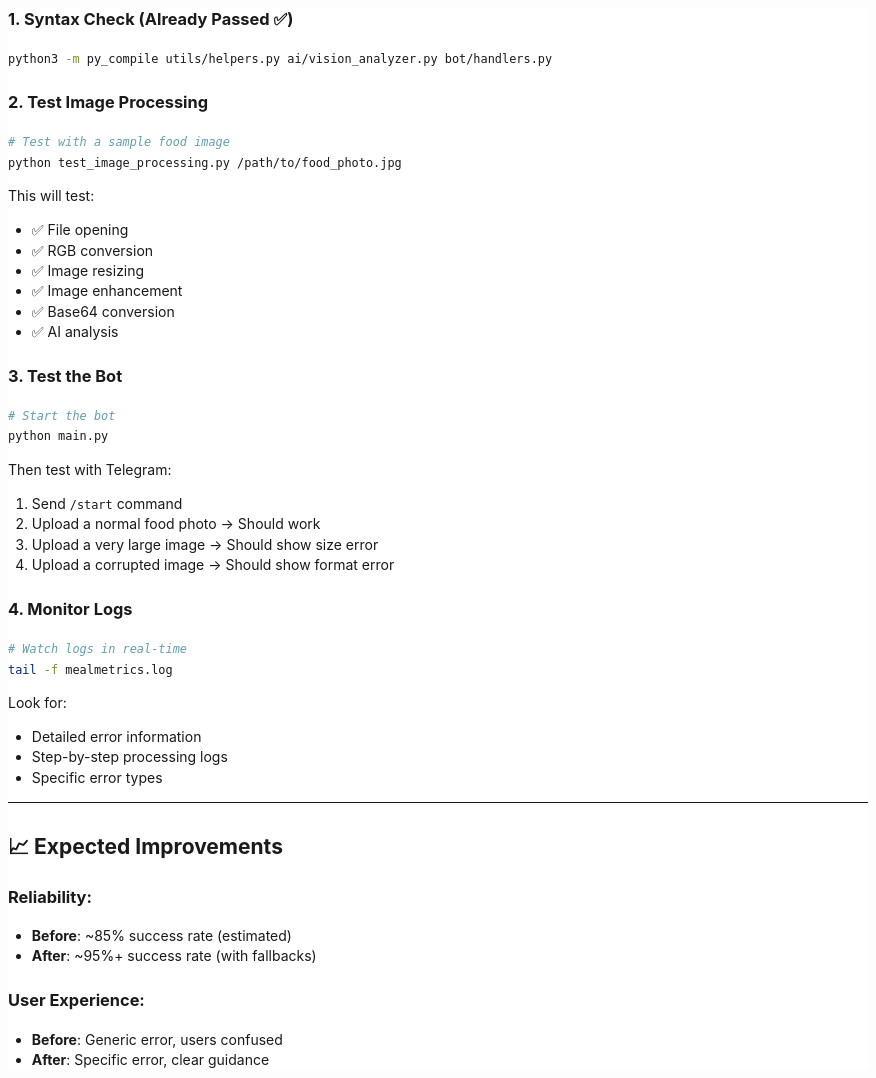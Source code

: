 ### 1. Syntax Check (Already Passed ✅)
```bash
python3 -m py_compile utils/helpers.py ai/vision_analyzer.py bot/handlers.py
```

### 2. Test Image Processing
```bash
# Test with a sample food image
python test_image_processing.py /path/to/food_photo.jpg
```

This will test:
- ✅ File opening
- ✅ RGB conversion
- ✅ Image resizing
- ✅ Image enhancement
- ✅ Base64 conversion
- ✅ AI analysis

### 3. Test the Bot
```bash
# Start the bot
python main.py
```

Then test with Telegram:
1. Send `/start` command
2. Upload a normal food photo → Should work
3. Upload a very large image → Should show size error
4. Upload a corrupted image → Should show format error

### 4. Monitor Logs
```bash
# Watch logs in real-time
tail -f mealmetrics.log
```

Look for:
- Detailed error information
- Step-by-step processing logs
- Specific error types

---

## 📈 Expected Improvements

### Reliability:
- **Before**: ~85% success rate (estimated)
- **After**: ~95%+ success rate (with fallbacks)

### User Experience:
- **Before**: Generic error, users confused
- **After**: Specific error, clear guidance
